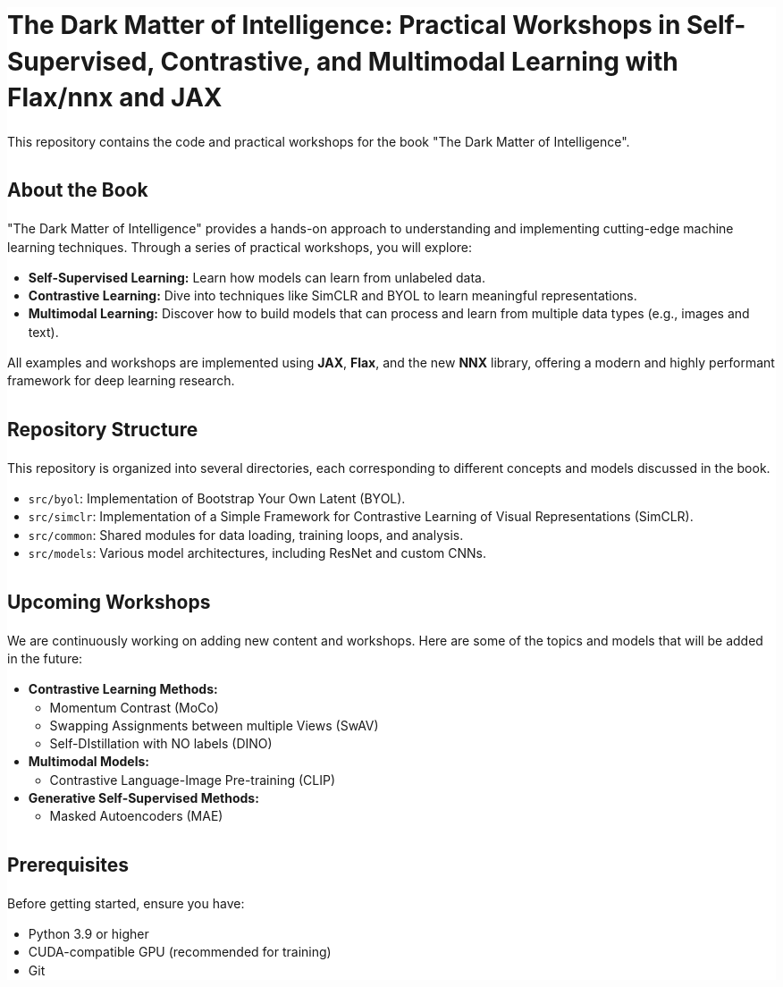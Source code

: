 # The Dark Matter of Intelligence: Practical Workshops in Self-Supervised, Contrastive, and Multimodal Learning with Flax/nnx and JAX

This repository contains the code and practical workshops for the book "The Dark Matter of Intelligence".

## About the Book

"The Dark Matter of Intelligence" provides a hands-on approach to understanding and implementing cutting-edge machine learning techniques. Through a series of practical workshops, you will explore:

*   **Self-Supervised Learning:** Learn how models can learn from unlabeled data.
*   **Contrastive Learning:** Dive into techniques like SimCLR and BYOL to learn meaningful representations.
*   **Multimodal Learning:** Discover how to build models that can process and learn from multiple data types (e.g., images and text).

All examples and workshops are implemented using **JAX**, **Flax**, and the new **NNX** library, offering a modern and highly performant framework for deep learning research.

## Repository Structure

This repository is organized into several directories, each corresponding to different concepts and models discussed in the book.

*   `src/byol`: Implementation of Bootstrap Your Own Latent (BYOL).
*   `src/simclr`: Implementation of a Simple Framework for Contrastive Learning of Visual Representations (SimCLR).
*   `src/common`: Shared modules for data loading, training loops, and analysis.
*   `src/models`: Various model architectures, including ResNet and custom CNNs.

## Upcoming Workshops

We are continuously working on adding new content and workshops. Here are some of the topics and models that will be added in the future:

*   **Contrastive Learning Methods:**
    *   Momentum Contrast (MoCo)
    *   Swapping Assignments between multiple Views (SwAV)
    *   Self-DIstillation with NO labels (DINO)
*   **Multimodal Models:**
    *   Contrastive Language-Image Pre-training (CLIP)
*   **Generative Self-Supervised Methods:**
    *   Masked Autoencoders (MAE)

## Prerequisites

Before getting started, ensure you have:

- Python 3.9 or higher
- CUDA-compatible GPU (recommended for training)
- Git
